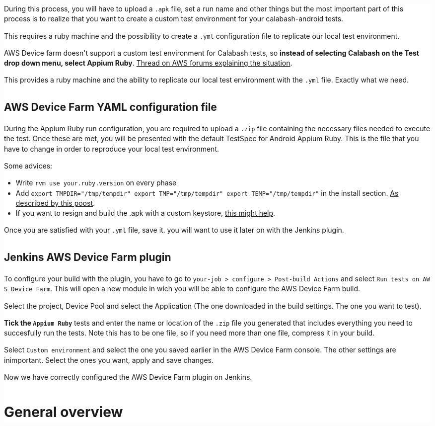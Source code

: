 During this process, you will have to upload a `.apk` file, set a run name and other things but the most important part of this process is to realize that you want to create a custom test environment for your calabash-android tests.

This requires a ruby machine and the possibility to create a `.yml` configuration file to replicate our local test environment.

AWS Device farm doesn't support a custom test environment for Calabash tests, so **instead of selecting Calabash on the Test drop down menu, select Appium Ruby**.
[Thread on AWS forums explaining the situation](https://forums.aws.amazon.com/message.jspa?messageID=884497#884497).

This provides a ruby machine and the ability to replicate our local test environment with the `.yml` file. Exactly what we need.


## AWS Device Farm YAML configuration file

During the Appium Ruby run configuration, you are required to upload a `.zip` file containing the necessary files needed to execute the test. Once these are met, you will be presented with the default TestSpec for Android Appium Ruby. This is the file that you have to change in order to reproduce your local test environment.

Some advices:

- Write `rvm use your.ruby.version` on every phase
- Add ```export TMPDIR="/tmp/tempdir"
export TMP="/tmp/tempdir"
export TEMP="/tmp/tempdir"``` in the install section. [As described by this poost](https://forums.aws.amazon.com/message.jspa?messageID=884930).
- If you want to resign and build the .apk with a custom keystore, [this might help](https://forums.aws.amazon.com/message.jspa?messageID=885269#885269).

Once you are satisfied with your `.yml` file, save it. you will want to use it later on with the Jenkins plugin.

## Jenkins AWS Device Farm plugin

To configure your build with the plugin, you have to go to `your-job > configure > Post-build Actions` and select `Run tests on AWS Device Farm`. This will open a new module in wich you will be able to configure the AWS Device Farm build.

Select the project, Device Pool and select the Application (The one downloaded in the build settings. The one you want to test).

**Tick the `Appium Ruby`** tests and enter the name or location of the `.zip` file you generated that includes everything you need to succesfully run the tests. Note this has to be one file, so if you need more than one file, compress it in your build.

Select `Custom environment` and select the one you saved earlier in the AWS Device Farm console. The other settings are inimportant. Select the ones you want, apply and save changes.

Now we have correctly configured the AWS Device Farm plugin on Jenkins.

# General overview
